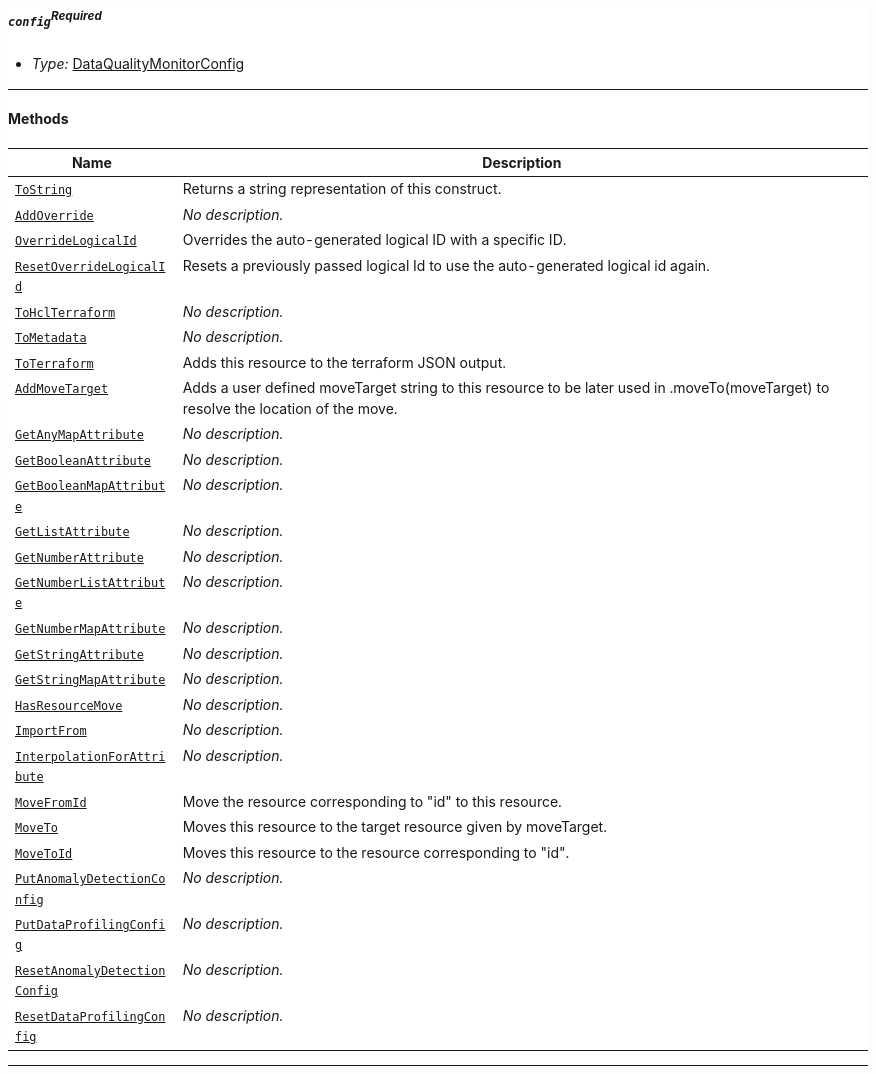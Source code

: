 
##### `config`<sup>Required</sup> <a name="config" id="@cdktf/provider-databricks.dataQualityMonitor.DataQualityMonitor.Initializer.parameter.config"></a>

- *Type:* <a href="#@cdktf/provider-databricks.dataQualityMonitor.DataQualityMonitorConfig">DataQualityMonitorConfig</a>

---

#### Methods <a name="Methods" id="Methods"></a>

| **Name** | **Description** |
| --- | --- |
| <code><a href="#@cdktf/provider-databricks.dataQualityMonitor.DataQualityMonitor.toString">ToString</a></code> | Returns a string representation of this construct. |
| <code><a href="#@cdktf/provider-databricks.dataQualityMonitor.DataQualityMonitor.addOverride">AddOverride</a></code> | *No description.* |
| <code><a href="#@cdktf/provider-databricks.dataQualityMonitor.DataQualityMonitor.overrideLogicalId">OverrideLogicalId</a></code> | Overrides the auto-generated logical ID with a specific ID. |
| <code><a href="#@cdktf/provider-databricks.dataQualityMonitor.DataQualityMonitor.resetOverrideLogicalId">ResetOverrideLogicalId</a></code> | Resets a previously passed logical Id to use the auto-generated logical id again. |
| <code><a href="#@cdktf/provider-databricks.dataQualityMonitor.DataQualityMonitor.toHclTerraform">ToHclTerraform</a></code> | *No description.* |
| <code><a href="#@cdktf/provider-databricks.dataQualityMonitor.DataQualityMonitor.toMetadata">ToMetadata</a></code> | *No description.* |
| <code><a href="#@cdktf/provider-databricks.dataQualityMonitor.DataQualityMonitor.toTerraform">ToTerraform</a></code> | Adds this resource to the terraform JSON output. |
| <code><a href="#@cdktf/provider-databricks.dataQualityMonitor.DataQualityMonitor.addMoveTarget">AddMoveTarget</a></code> | Adds a user defined moveTarget string to this resource to be later used in .moveTo(moveTarget) to resolve the location of the move. |
| <code><a href="#@cdktf/provider-databricks.dataQualityMonitor.DataQualityMonitor.getAnyMapAttribute">GetAnyMapAttribute</a></code> | *No description.* |
| <code><a href="#@cdktf/provider-databricks.dataQualityMonitor.DataQualityMonitor.getBooleanAttribute">GetBooleanAttribute</a></code> | *No description.* |
| <code><a href="#@cdktf/provider-databricks.dataQualityMonitor.DataQualityMonitor.getBooleanMapAttribute">GetBooleanMapAttribute</a></code> | *No description.* |
| <code><a href="#@cdktf/provider-databricks.dataQualityMonitor.DataQualityMonitor.getListAttribute">GetListAttribute</a></code> | *No description.* |
| <code><a href="#@cdktf/provider-databricks.dataQualityMonitor.DataQualityMonitor.getNumberAttribute">GetNumberAttribute</a></code> | *No description.* |
| <code><a href="#@cdktf/provider-databricks.dataQualityMonitor.DataQualityMonitor.getNumberListAttribute">GetNumberListAttribute</a></code> | *No description.* |
| <code><a href="#@cdktf/provider-databricks.dataQualityMonitor.DataQualityMonitor.getNumberMapAttribute">GetNumberMapAttribute</a></code> | *No description.* |
| <code><a href="#@cdktf/provider-databricks.dataQualityMonitor.DataQualityMonitor.getStringAttribute">GetStringAttribute</a></code> | *No description.* |
| <code><a href="#@cdktf/provider-databricks.dataQualityMonitor.DataQualityMonitor.getStringMapAttribute">GetStringMapAttribute</a></code> | *No description.* |
| <code><a href="#@cdktf/provider-databricks.dataQualityMonitor.DataQualityMonitor.hasResourceMove">HasResourceMove</a></code> | *No description.* |
| <code><a href="#@cdktf/provider-databricks.dataQualityMonitor.DataQualityMonitor.importFrom">ImportFrom</a></code> | *No description.* |
| <code><a href="#@cdktf/provider-databricks.dataQualityMonitor.DataQualityMonitor.interpolationForAttribute">InterpolationForAttribute</a></code> | *No description.* |
| <code><a href="#@cdktf/provider-databricks.dataQualityMonitor.DataQualityMonitor.moveFromId">MoveFromId</a></code> | Move the resource corresponding to "id" to this resource. |
| <code><a href="#@cdktf/provider-databricks.dataQualityMonitor.DataQualityMonitor.moveTo">MoveTo</a></code> | Moves this resource to the target resource given by moveTarget. |
| <code><a href="#@cdktf/provider-databricks.dataQualityMonitor.DataQualityMonitor.moveToId">MoveToId</a></code> | Moves this resource to the resource corresponding to "id". |
| <code><a href="#@cdktf/provider-databricks.dataQualityMonitor.DataQualityMonitor.putAnomalyDetectionConfig">PutAnomalyDetectionConfig</a></code> | *No description.* |
| <code><a href="#@cdktf/provider-databricks.dataQualityMonitor.DataQualityMonitor.putDataProfilingConfig">PutDataProfilingConfig</a></code> | *No description.* |
| <code><a href="#@cdktf/provider-databricks.dataQualityMonitor.DataQualityMonitor.resetAnomalyDetectionConfig">ResetAnomalyDetectionConfig</a></code> | *No description.* |
| <code><a href="#@cdktf/provider-databricks.dataQualityMonitor.DataQualityMonitor.resetDataProfilingConfig">ResetDataProfilingConfig</a></code> | *No description.* |

---
